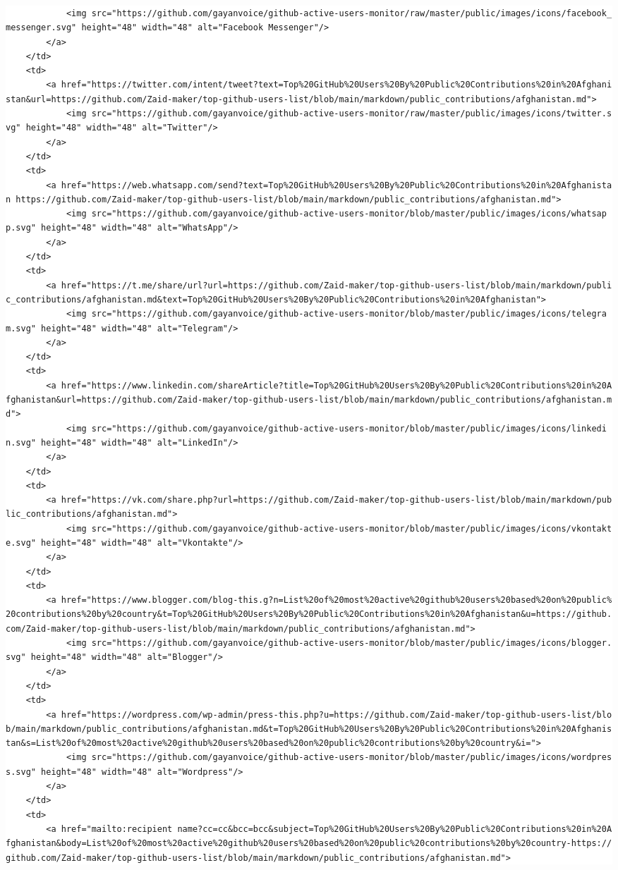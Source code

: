				<img src="https://github.com/gayanvoice/github-active-users-monitor/raw/master/public/images/icons/facebook_messenger.svg" height="48" width="48" alt="Facebook Messenger"/>
			</a>
		</td>
		<td>
			<a href="https://twitter.com/intent/tweet?text=Top%20GitHub%20Users%20By%20Public%20Contributions%20in%20Afghanistan&url=https://github.com/Zaid-maker/top-github-users-list/blob/main/markdown/public_contributions/afghanistan.md">
				<img src="https://github.com/gayanvoice/github-active-users-monitor/raw/master/public/images/icons/twitter.svg" height="48" width="48" alt="Twitter"/>
			</a>
		</td>
		<td>
			<a href="https://web.whatsapp.com/send?text=Top%20GitHub%20Users%20By%20Public%20Contributions%20in%20Afghanistan https://github.com/Zaid-maker/top-github-users-list/blob/main/markdown/public_contributions/afghanistan.md">
				<img src="https://github.com/gayanvoice/github-active-users-monitor/blob/master/public/images/icons/whatsapp.svg" height="48" width="48" alt="WhatsApp"/>
			</a>
		</td>
		<td>
			<a href="https://t.me/share/url?url=https://github.com/Zaid-maker/top-github-users-list/blob/main/markdown/public_contributions/afghanistan.md&text=Top%20GitHub%20Users%20By%20Public%20Contributions%20in%20Afghanistan">
				<img src="https://github.com/gayanvoice/github-active-users-monitor/blob/master/public/images/icons/telegram.svg" height="48" width="48" alt="Telegram"/>
			</a>
		</td>
		<td>
			<a href="https://www.linkedin.com/shareArticle?title=Top%20GitHub%20Users%20By%20Public%20Contributions%20in%20Afghanistan&url=https://github.com/Zaid-maker/top-github-users-list/blob/main/markdown/public_contributions/afghanistan.md">
				<img src="https://github.com/gayanvoice/github-active-users-monitor/blob/master/public/images/icons/linkedin.svg" height="48" width="48" alt="LinkedIn"/>
			</a>
		</td>
		<td>
			<a href="https://vk.com/share.php?url=https://github.com/Zaid-maker/top-github-users-list/blob/main/markdown/public_contributions/afghanistan.md">
				<img src="https://github.com/gayanvoice/github-active-users-monitor/blob/master/public/images/icons/vkontakte.svg" height="48" width="48" alt="Vkontakte"/>
			</a>
		</td>
		<td>
			<a href="https://www.blogger.com/blog-this.g?n=List%20of%20most%20active%20github%20users%20based%20on%20public%20contributions%20by%20country&t=Top%20GitHub%20Users%20By%20Public%20Contributions%20in%20Afghanistan&u=https://github.com/Zaid-maker/top-github-users-list/blob/main/markdown/public_contributions/afghanistan.md">
				<img src="https://github.com/gayanvoice/github-active-users-monitor/blob/master/public/images/icons/blogger.svg" height="48" width="48" alt="Blogger"/>
			</a>
		</td>
		<td>
			<a href="https://wordpress.com/wp-admin/press-this.php?u=https://github.com/Zaid-maker/top-github-users-list/blob/main/markdown/public_contributions/afghanistan.md&t=Top%20GitHub%20Users%20By%20Public%20Contributions%20in%20Afghanistan&s=List%20of%20most%20active%20github%20users%20based%20on%20public%20contributions%20by%20country&i=">
				<img src="https://github.com/gayanvoice/github-active-users-monitor/blob/master/public/images/icons/wordpress.svg" height="48" width="48" alt="Wordpress"/>
			</a>
		</td>
		<td>
			<a href="mailto:recipient name?cc=cc&bcc=bcc&subject=Top%20GitHub%20Users%20By%20Public%20Contributions%20in%20Afghanistan&body=List%20of%20most%20active%20github%20users%20based%20on%20public%20contributions%20by%20country-https://github.com/Zaid-maker/top-github-users-list/blob/main/markdown/public_contributions/afghanistan.md">
